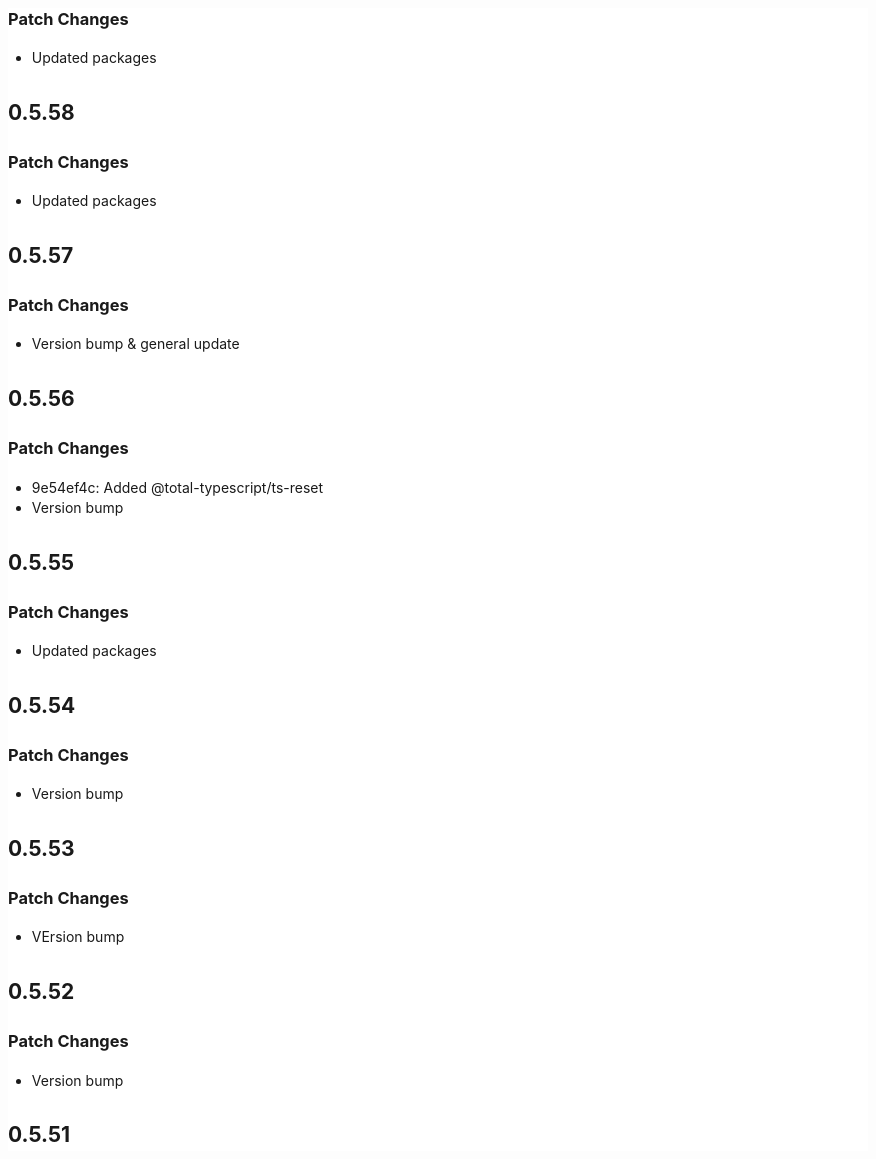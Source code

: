 ### Patch Changes

- Updated packages

## 0.5.58

### Patch Changes

- Updated packages

## 0.5.57

### Patch Changes

- Version bump & general update

## 0.5.56

### Patch Changes

- 9e54ef4c: Added @total-typescript/ts-reset
- Version bump

## 0.5.55

### Patch Changes

- Updated packages

## 0.5.54

### Patch Changes

- Version bump

## 0.5.53

### Patch Changes

- VErsion bump

## 0.5.52

### Patch Changes

- Version bump

## 0.5.51
